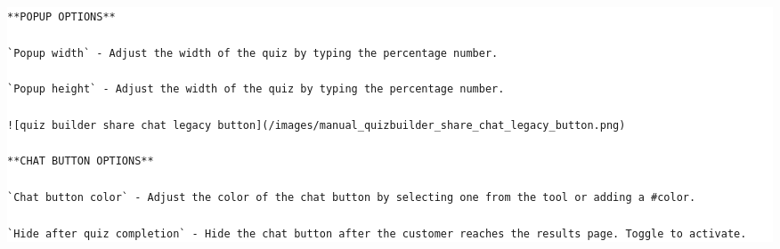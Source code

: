     **POPUP OPTIONS**

    `Popup width` - Adjust the width of the quiz by typing the percentage number.

    `Popup height` - Adjust the width of the quiz by typing the percentage number.

    ![quiz builder share chat legacy button](/images/manual_quizbuilder_share_chat_legacy_button.png)

    **CHAT BUTTON OPTIONS**

    `Chat button color` - Adjust the color of the chat button by selecting one from the tool or adding a #color.

    `Hide after quiz completion` - Hide the chat button after the customer reaches the results page. Toggle to activate.
